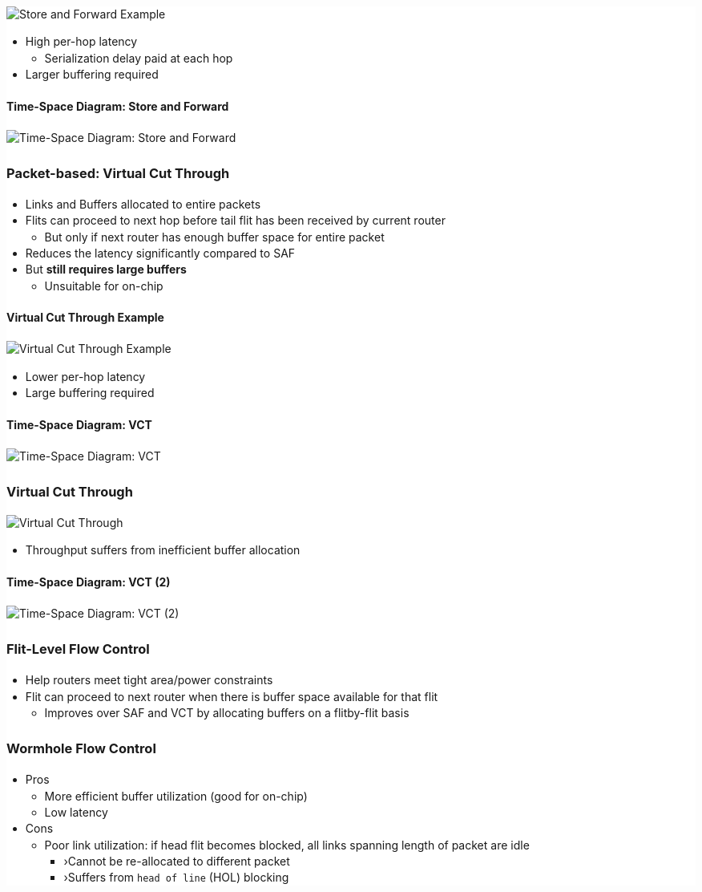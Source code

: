 ![Store and Forward Example](https://res.cloudinary.com/dfb5w2ccj/image/upload/v1592376402/notepad/2020-06-17_144534_zwwwq6.webp)

- High per-hop latency
  - Serialization delay paid at each hop
- Larger buffering required

#### Time-Space Diagram: Store and Forward

![Time-Space Diagram: Store and Forward](https://res.cloudinary.com/dfb5w2ccj/image/upload/v1592376838/notepad/2020-06-17_144551_wmuqqz.webp)

### Packet-based: Virtual Cut Through

- Links and Buffers allocated to entire packets
- Flits can proceed to next hop before tail flit has been received by current router
  - But only if next router has enough buffer space for entire packet
- Reduces the latency significantly compared to SAF
- But **still requires large buffers**
  - Unsuitable for on-chip

#### Virtual Cut Through Example

![Virtual Cut Through Example](https://res.cloudinary.com/dfb5w2ccj/image/upload/v1592378263/notepad/2020-06-17_151120_ehirwj.webp)

- Lower per-hop latency
- Large buffering required

#### Time-Space Diagram: VCT

![Time-Space Diagram: VCT](https://res.cloudinary.com/dfb5w2ccj/image/upload/v1592378263/notepad/2020-06-17_151142_p2x9qt.webp)

### Virtual Cut Through

![Virtual Cut Through](https://res.cloudinary.com/dfb5w2ccj/image/upload/v1592378262/notepad/2020-06-17_151158_pn1cvb.webp)

- Throughput suffers from inefficient buffer allocation

#### Time-Space Diagram: VCT (2)

![Time-Space Diagram: VCT (2)](https://res.cloudinary.com/dfb5w2ccj/image/upload/v1592378348/notepad/2020-06-17_151836_wu6qjb.webp)

### Flit-Level Flow Control

- Help routers meet tight area/power constraints
- Flit can proceed to next router when there is buffer
space available for that flit
  - Improves over SAF and VCT by allocating buffers on a flitby-flit basis

### Wormhole Flow Control

- Pros
  - More efficient buffer utilization (good for on-chip)
  - Low latency
- Cons
  - Poor link utilization: if head flit becomes blocked, all links spanning length of packet are idle
    - ›Cannot be re-allocated to different packet
    - ›Suffers from `head of line` (HOL) blocking
